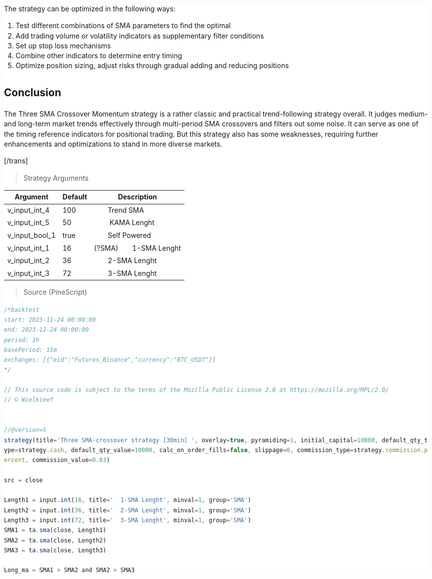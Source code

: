 The strategy can be optimized in the following ways:

1. Test different combinations of SMA parameters to find the optimal
2. Add trading volume or volatility indicators as supplementary filter conditions  
3. Set up stop loss mechanisms 
4. Combine other indicators to determine entry timing  
5. Optimize position sizing, adjust risks through gradual adding and reducing positions  

## Conclusion  

The Three SMA Crossover Momentum strategy is a rather classic and practical trend-following strategy overall. It judges medium- and long-term market trends effectively through multi-period SMA crossovers and filters out some noise. It can serve as one of the timing reference indicators for positional trading. But this strategy also has some weaknesses, requiring further enhancements and optimizations to stand in more diverse markets.

[/trans]

> Strategy Arguments



|Argument|Default|Description|
|----|----|----|
|v_input_int_4|100|  Trend SMA |
|v_input_int_5|50|   KAMA Lenght|
|v_input_bool_1|true|  Self Powered|
|v_input_int_1|16|(?SMA)  1-SMA Lenght|
|v_input_int_2|36|  2-SMA Lenght|
|v_input_int_3|72|  3-SMA Lenght|


> Source (PineScript)

``` javascript
/*backtest
start: 2023-11-24 00:00:00
end: 2023-12-24 00:00:00
period: 1h
basePeriod: 15m
exchanges: [{"eid":"Futures_Binance","currency":"BTC_USDT"}]
*/

// This source code is subject to the terms of the Mozilla Public License 2.0 at https://mozilla.org/MPL/2.0/
// © Wielkieef


//@version=5
strategy(title='Three SMA-crossover strategy [30min] ', overlay=true, pyramiding=1, initial_capital=10000, default_qty_type=strategy.cash, default_qty_value=10000, calc_on_order_fills=false, slippage=0, commission_type=strategy.commission.percent, commission_value=0.03)

src = close

Length1 = input.int(16, title='  1-SMA Lenght', minval=1, group='SMA')
Length2 = input.int(36, title='  2-SMA Lenght', minval=1, group='SMA')
Length3 = input.int(72, title='  3-SMA Lenght', minval=1, group='SMA')
SMA1 = ta.sma(close, Length1)
SMA2 = ta.sma(close, Length2)
SMA3 = ta.sma(close, Length3)

Long_ma = SMA1 > SMA2 and SMA2 > SMA3
```